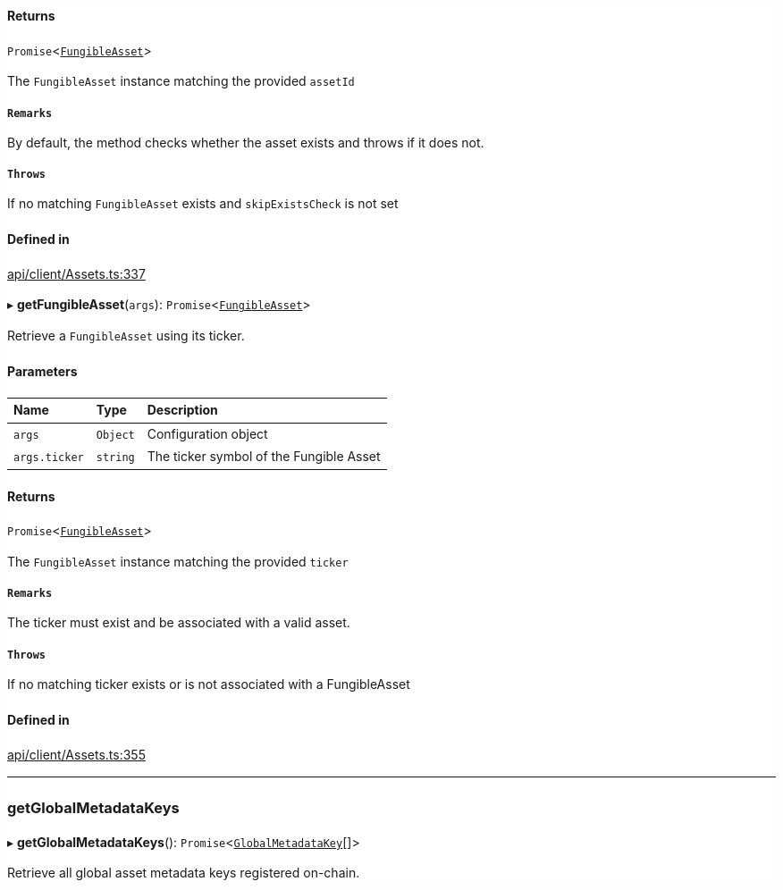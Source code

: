 #### Returns

`Promise`\<[`FungibleAsset`](../../Entities/Asset/Fungible/FungibleAsset.md)\>

The `FungibleAsset` instance matching the provided `assetId`

**`Remarks`**

By default, the method checks whether the asset exists and throws if it does not.

**`Throws`**

If no matching `FungibleAsset` exists and `skipExistsCheck` is not set

#### Defined in

[api/client/Assets.ts:337](https://github.com/PolymeshAssociation/polymesh-sdk/blob/fbf6882d0/src/api/client/Assets.ts#L337)

▸ **getFungibleAsset**(`args`): `Promise`\<[`FungibleAsset`](../../Entities/Asset/Fungible/FungibleAsset.md)\>

Retrieve a `FungibleAsset` using its ticker.

#### Parameters

| Name | Type | Description |
| :------ | :------ | :------ |
| `args` | `Object` | Configuration object |
| `args.ticker` | `string` | The ticker symbol of the Fungible Asset |

#### Returns

`Promise`\<[`FungibleAsset`](../../Entities/Asset/Fungible/FungibleAsset.md)\>

The `FungibleAsset` instance matching the provided `ticker`

**`Remarks`**

The ticker must exist and be associated with a valid asset.

**`Throws`**

If no matching ticker exists or is not associated with a FungibleAsset

#### Defined in

[api/client/Assets.ts:355](https://github.com/PolymeshAssociation/polymesh-sdk/blob/fbf6882d0/src/api/client/Assets.ts#L355)

___

### getGlobalMetadataKeys

▸ **getGlobalMetadataKeys**(): `Promise`\<[`GlobalMetadataKey`](../../../../modules/API/Entities/MetadataEntry/Types/Types.md#globalmetadatakey)[]\>

Retrieve all global asset metadata keys registered on-chain.
